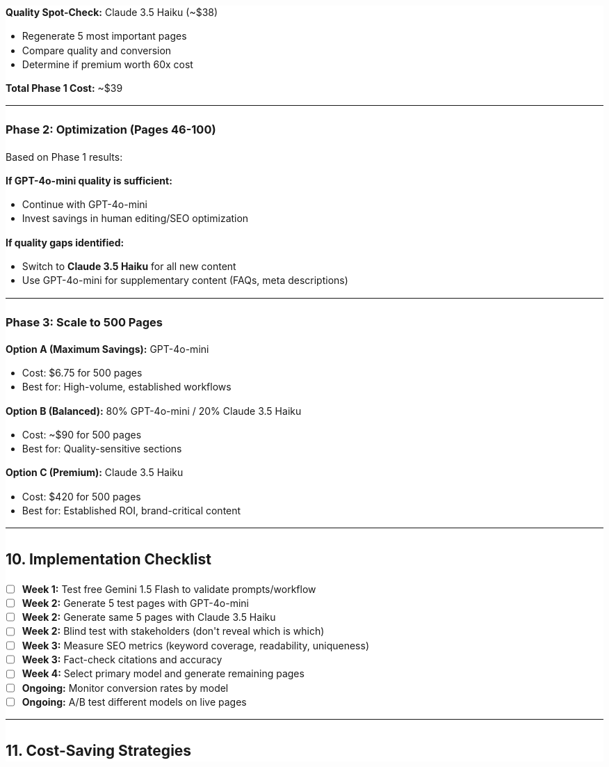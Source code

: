 **Quality Spot-Check:** Claude 3.5 Haiku (~$38)
- Regenerate 5 most important pages
- Compare quality and conversion
- Determine if premium worth 60x cost

**Total Phase 1 Cost:** ~$39

---

### Phase 2: Optimization (Pages 46-100)
Based on Phase 1 results:

**If GPT-4o-mini quality is sufficient:**
- Continue with GPT-4o-mini
- Invest savings in human editing/SEO optimization

**If quality gaps identified:**
- Switch to **Claude 3.5 Haiku** for all new content
- Use GPT-4o-mini for supplementary content (FAQs, meta descriptions)

---

### Phase 3: Scale to 500 Pages

**Option A (Maximum Savings):** GPT-4o-mini
- Cost: $6.75 for 500 pages
- Best for: High-volume, established workflows

**Option B (Balanced):** 80% GPT-4o-mini / 20% Claude 3.5 Haiku
- Cost: ~$90 for 500 pages
- Best for: Quality-sensitive sections

**Option C (Premium):** Claude 3.5 Haiku
- Cost: $420 for 500 pages
- Best for: Established ROI, brand-critical content

---

## 10. Implementation Checklist

- [ ] **Week 1:** Test free Gemini 1.5 Flash to validate prompts/workflow
- [ ] **Week 2:** Generate 5 test pages with GPT-4o-mini
- [ ] **Week 2:** Generate same 5 pages with Claude 3.5 Haiku
- [ ] **Week 2:** Blind test with stakeholders (don't reveal which is which)
- [ ] **Week 3:** Measure SEO metrics (keyword coverage, readability, uniqueness)
- [ ] **Week 3:** Fact-check citations and accuracy
- [ ] **Week 4:** Select primary model and generate remaining pages
- [ ] **Ongoing:** Monitor conversion rates by model
- [ ] **Ongoing:** A/B test different models on live pages

---

## 11. Cost-Saving Strategies
